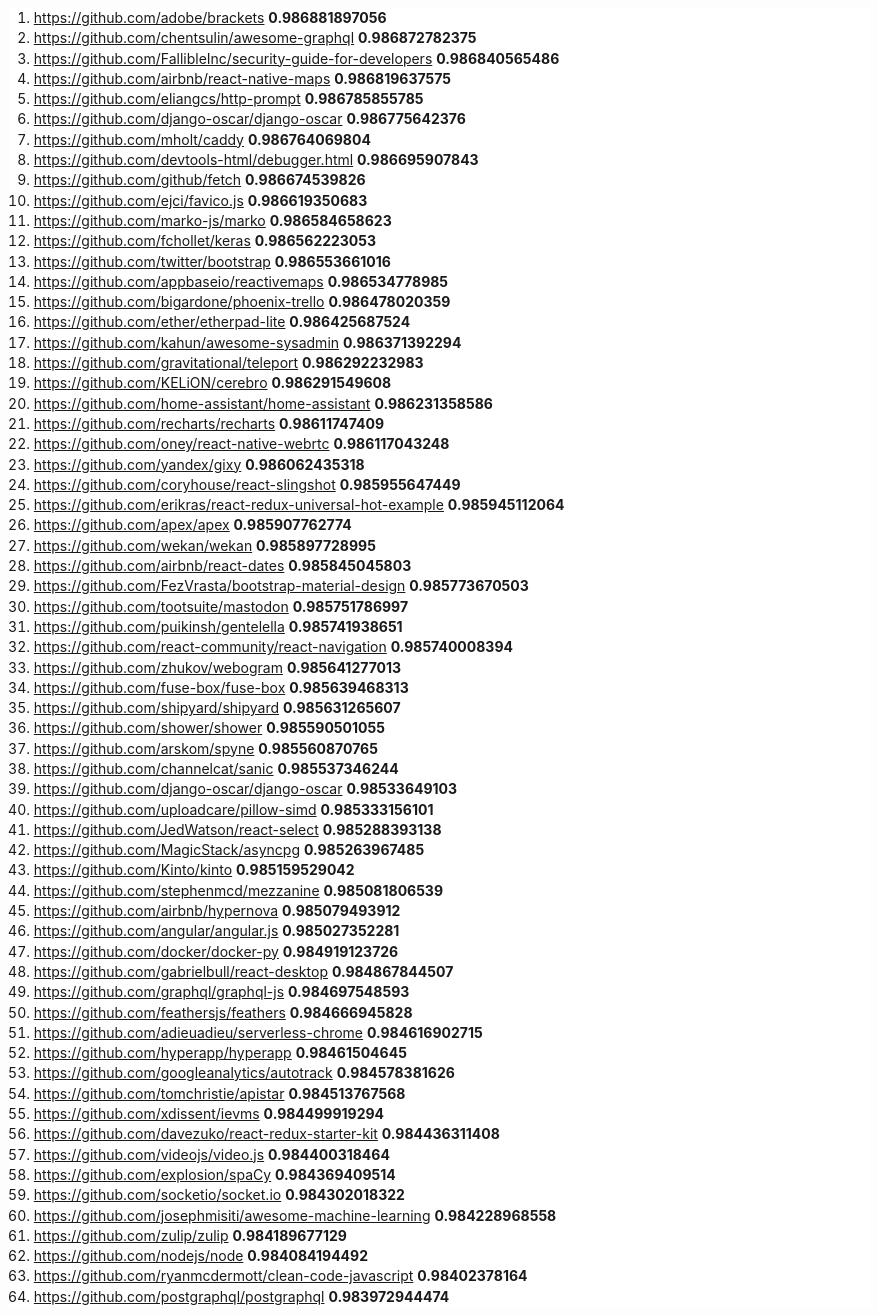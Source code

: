  1. https://github.com/adobe/brackets **0.986881897056**
 1. https://github.com/chentsulin/awesome-graphql **0.986872782375**
 1. https://github.com/FallibleInc/security-guide-for-developers **0.986840565486**
 1. https://github.com/airbnb/react-native-maps **0.986819637575**
 1. https://github.com/eliangcs/http-prompt **0.986785855785**
 1. https://github.com/django-oscar/django-oscar **0.986775642376**
 1. https://github.com/mholt/caddy **0.986764069804**
 1. https://github.com/devtools-html/debugger.html **0.986695907843**
 1. https://github.com/github/fetch **0.986674539826**
 1. https://github.com/ejci/favico.js **0.986619350683**
 1. https://github.com/marko-js/marko **0.986584658623**
 1. https://github.com/fchollet/keras **0.986562223053**
 1. https://github.com/twitter/bootstrap **0.986553661016**
 1. https://github.com/appbaseio/reactivemaps **0.986534778985**
 1. https://github.com/bigardone/phoenix-trello **0.986478020359**
 1. https://github.com/ether/etherpad-lite **0.986425687524**
 1. https://github.com/kahun/awesome-sysadmin **0.986371392294**
 1. https://github.com/gravitational/teleport **0.986292232983**
 1. https://github.com/KELiON/cerebro **0.986291549608**
 1. https://github.com/home-assistant/home-assistant **0.986231358586**
 1. https://github.com/recharts/recharts **0.98611747409**
 1. https://github.com/oney/react-native-webrtc **0.986117043248**
 1. https://github.com/yandex/gixy **0.986062435318**
 1. https://github.com/coryhouse/react-slingshot **0.985955647449**
 1. https://github.com/erikras/react-redux-universal-hot-example **0.985945112064**
 1. https://github.com/apex/apex **0.985907762774**
 1. https://github.com/wekan/wekan **0.985897728995**
 1. https://github.com/airbnb/react-dates **0.985845045803**
 1. https://github.com/FezVrasta/bootstrap-material-design **0.985773670503**
 1. https://github.com/tootsuite/mastodon **0.985751786997**
 1. https://github.com/puikinsh/gentelella **0.985741938651**
 1. https://github.com/react-community/react-navigation **0.985740008394**
 1. https://github.com/zhukov/webogram **0.985641277013**
 1. https://github.com/fuse-box/fuse-box **0.985639468313**
 1. https://github.com/shipyard/shipyard **0.985631265607**
 1. https://github.com/shower/shower **0.985590501055**
 1. https://github.com/arskom/spyne **0.985560870765**
 1. https://github.com/channelcat/sanic **0.985537346244**
 1. https://github.com/django-oscar/django-oscar **0.98533649103**
 1. https://github.com/uploadcare/pillow-simd **0.985333156101**
 1. https://github.com/JedWatson/react-select **0.985288393138**
 1. https://github.com/MagicStack/asyncpg **0.985263967485**
 1. https://github.com/Kinto/kinto **0.985159529042**
 1. https://github.com/stephenmcd/mezzanine **0.985081806539**
 1. https://github.com/airbnb/hypernova **0.985079493912**
 1. https://github.com/angular/angular.js **0.985027352281**
 1. https://github.com/docker/docker-py **0.984919123726**
 1. https://github.com/gabrielbull/react-desktop **0.984867844507**
 1. https://github.com/graphql/graphql-js **0.984697548593**
 1. https://github.com/feathersjs/feathers **0.984666945828**
 1. https://github.com/adieuadieu/serverless-chrome **0.984616902715**
 1. https://github.com/hyperapp/hyperapp **0.98461504645**
 1. https://github.com/googleanalytics/autotrack **0.984578381626**
 1. https://github.com/tomchristie/apistar **0.984513767568**
 1. https://github.com/xdissent/ievms **0.984499919294**
 1. https://github.com/davezuko/react-redux-starter-kit **0.984436311408**
 1. https://github.com/videojs/video.js **0.984400318464**
 1. https://github.com/explosion/spaCy **0.984369409514**
 1. https://github.com/socketio/socket.io **0.984302018322**
 1. https://github.com/josephmisiti/awesome-machine-learning **0.984228968558**
 1. https://github.com/zulip/zulip **0.984189677129**
 1. https://github.com/nodejs/node **0.984084194492**
 1. https://github.com/ryanmcdermott/clean-code-javascript **0.98402378164**
 1. https://github.com/postgraphql/postgraphql **0.983972944474**